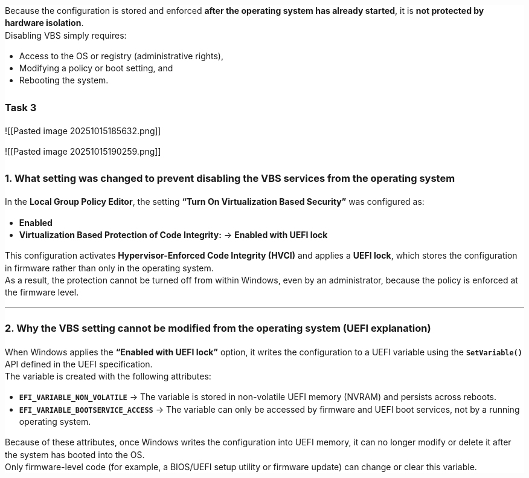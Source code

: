 Because the configuration is stored and enforced **after the operating system has already started**, it is **not protected by hardware isolation**.  
Disabling VBS simply requires:

- Access to the OS or registry (administrative rights),
- Modifying a policy or boot setting, and
- Rebooting the system.

### Task 3

![[Pasted image 20251015185632.png]]

![[Pasted image 20251015190259.png]]

### **1. What setting was changed to prevent disabling the VBS services from the operating system**

In the **Local Group Policy Editor**, the setting **“Turn On Virtualization Based Security”** was configured as:

- **Enabled**
- **Virtualization Based Protection of Code Integrity:** → **Enabled with UEFI lock**

This configuration activates **Hypervisor-Enforced Code Integrity (HVCI)** and applies a **UEFI lock**, which stores the configuration in firmware rather than only in the operating system.  
As a result, the protection cannot be turned off from within Windows, even by an administrator, because the policy is enforced at the firmware level.

---

### **2. Why the VBS setting cannot be modified from the operating system (UEFI explanation)**

When Windows applies the **“Enabled with UEFI lock”** option, it writes the configuration to a UEFI variable using the **`SetVariable()`** API defined in the UEFI specification.  
The variable is created with the following attributes:

- **`EFI_VARIABLE_NON_VOLATILE`** → The variable is stored in non-volatile UEFI memory (NVRAM) and persists across reboots.
- **`EFI_VARIABLE_BOOTSERVICE_ACCESS`** → The variable can only be accessed by firmware and UEFI boot services, not by a running operating system.

Because of these attributes, once Windows writes the configuration into UEFI memory, it can no longer modify or delete it after the system has booted into the OS.  
Only firmware-level code (for example, a BIOS/UEFI setup utility or firmware update) can change or clear this variable.